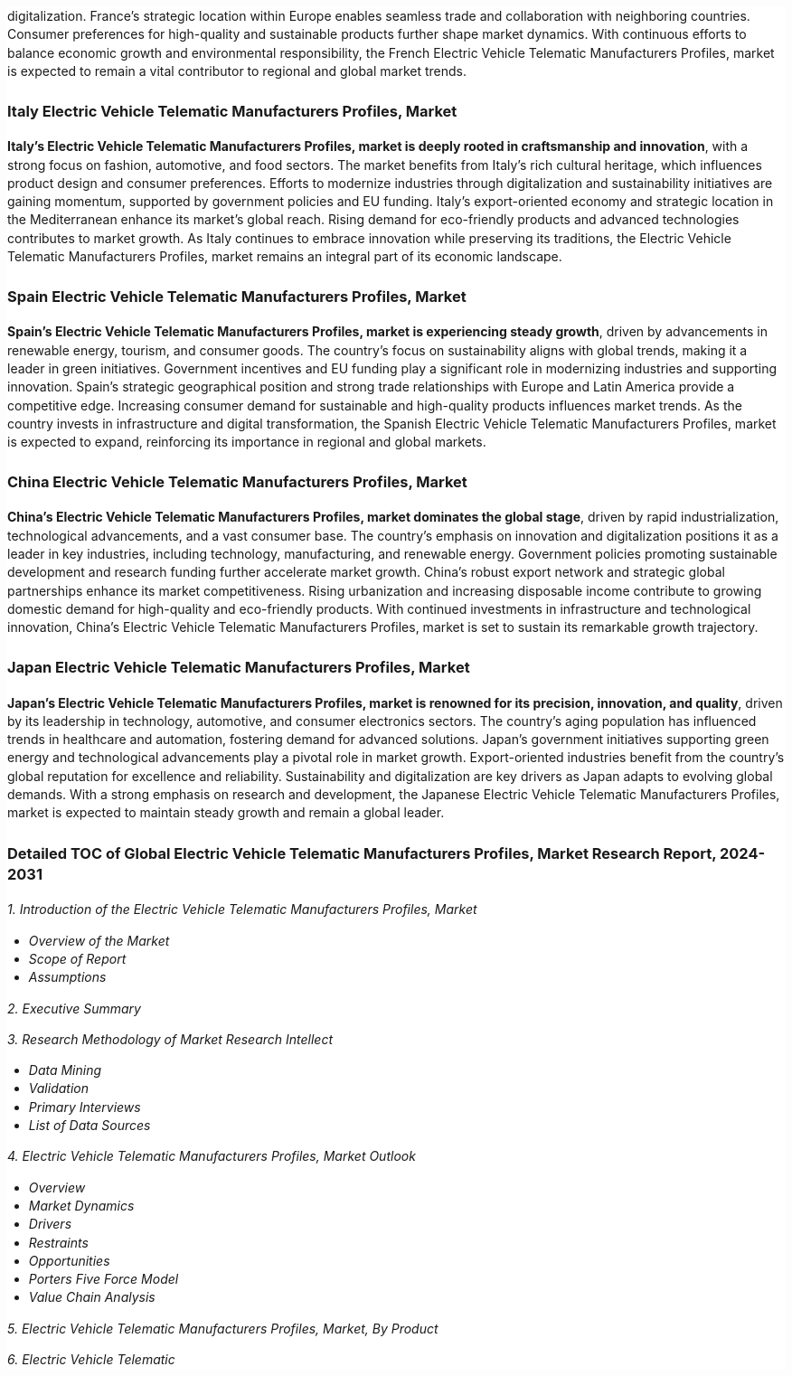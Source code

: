 digitalization. France&rsquo;s strategic location within Europe enables seamless trade and collaboration with neighboring countries. Consumer preferences for high-quality and sustainable products further shape market dynamics. With continuous efforts to balance economic growth and environmental responsibility, the French Electric Vehicle Telematic Manufacturers Profiles, market is expected to remain a vital contributor to regional and global market trends.</p><h3><strong>Italy Electric Vehicle Telematic Manufacturers Profiles, Market</strong></h3><p><strong>Italy&rsquo;s Electric Vehicle Telematic Manufacturers Profiles, market is deeply rooted in craftsmanship and innovation</strong>, with a strong focus on fashion, automotive, and food sectors. The market benefits from Italy&rsquo;s rich cultural heritage, which influences product design and consumer preferences. Efforts to modernize industries through digitalization and sustainability initiatives are gaining momentum, supported by government policies and EU funding. Italy&rsquo;s export-oriented economy and strategic location in the Mediterranean enhance its market&rsquo;s global reach. Rising demand for eco-friendly products and advanced technologies contributes to market growth. As Italy continues to embrace innovation while preserving its traditions, the Electric Vehicle Telematic Manufacturers Profiles, market remains an integral part of its economic landscape.</p><h3><strong>Spain Electric Vehicle Telematic Manufacturers Profiles, Market</strong></h3><p><strong>Spain&rsquo;s Electric Vehicle Telematic Manufacturers Profiles, market is experiencing steady growth</strong>, driven by advancements in renewable energy, tourism, and consumer goods. The country&rsquo;s focus on sustainability aligns with global trends, making it a leader in green initiatives. Government incentives and EU funding play a significant role in modernizing industries and supporting innovation. Spain&rsquo;s strategic geographical position and strong trade relationships with Europe and Latin America provide a competitive edge. Increasing consumer demand for sustainable and high-quality products influences market trends. As the country invests in infrastructure and digital transformation, the Spanish Electric Vehicle Telematic Manufacturers Profiles, market is expected to expand, reinforcing its importance in regional and global markets.</p><h3><strong>China Electric Vehicle Telematic Manufacturers Profiles, Market</strong></h3><p><strong>China&rsquo;s Electric Vehicle Telematic Manufacturers Profiles, market dominates the global stage</strong>, driven by rapid industrialization, technological advancements, and a vast consumer base. The country&rsquo;s emphasis on innovation and digitalization positions it as a leader in key industries, including technology, manufacturing, and renewable energy. Government policies promoting sustainable development and research funding further accelerate market growth. China&rsquo;s robust export network and strategic global partnerships enhance its market competitiveness. Rising urbanization and increasing disposable income contribute to growing domestic demand for high-quality and eco-friendly products. With continued investments in infrastructure and technological innovation, China&rsquo;s Electric Vehicle Telematic Manufacturers Profiles, market is set to sustain its remarkable growth trajectory.</p><h3><strong>Japan Electric Vehicle Telematic Manufacturers Profiles, Market</strong></h3><p><strong>Japan&rsquo;s Electric Vehicle Telematic Manufacturers Profiles, market is renowned for its precision, innovation, and quality</strong>, driven by its leadership in technology, automotive, and consumer electronics sectors. The country&rsquo;s aging population has influenced trends in healthcare and automation, fostering demand for advanced solutions. Japan&rsquo;s government initiatives supporting green energy and technological advancements play a pivotal role in market growth. Export-oriented industries benefit from the country&rsquo;s global reputation for excellence and reliability. Sustainability and digitalization are key drivers as Japan adapts to evolving global demands. With a strong emphasis on research and development, the Japanese Electric Vehicle Telematic Manufacturers Profiles, market is expected to maintain steady growth and remain a global leader.</p><h3><span class="">Detailed TOC of Global Electric Vehicle Telematic Manufacturers Profiles, Market Research Report, 2024-2031</span></h3><p><em><span class="font-[700]">1. Introduction of the Electric Vehicle Telematic Manufacturers Profiles, Market</span></em></p><ul><li><em><span class="">Overview of the Market</span></em></li><li><em><span class="">Scope of Report</span></em></li><li><em><span class="">Assumptions</span></em></li></ul><p><em><span class="font-[700]">2. Executive Summary</span></em></p><p><em><span class="font-[700]">3. Research Methodology of Market Research Intellect</span></em></p><ul><li><em><span class="">Data Mining</span></em></li><li><em><span class="">Validation</span></em></li><li><em><span class="">Primary Interviews</span></em></li><li><em><span class="">List of Data Sources</span></em></li></ul><p><em><span class="font-[700]">4. Electric Vehicle Telematic Manufacturers Profiles, Market Outlook</span></em></p><ul><li><em><span class="">Overview</span></em></li><li><em><span class="">Market Dynamics</span></em></li><li><em><span class="">Drivers</span></em></li><li><em><span class="">Restraints</span></em></li><li><em><span class="">Opportunities</span></em></li><li><em><span class="">Porters Five Force Model</span></em></li><li><em><span class="">Value Chain Analysis</span></em></li></ul><p><em><span class="font-[700]">5. Electric Vehicle Telematic Manufacturers Profiles, Market, By Product</span></em></p><p><em><span class="font-[700]">6. Electric Vehicle Telematic